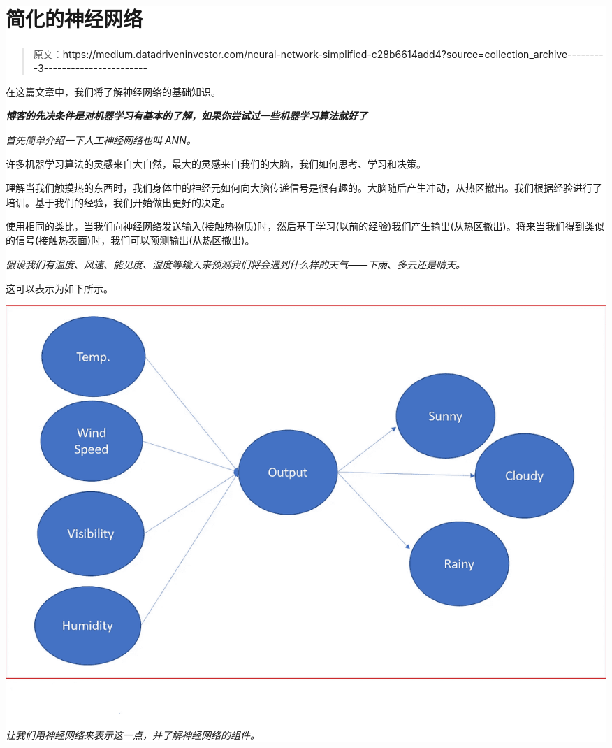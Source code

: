 # 简化的神经网络

> 原文：<https://medium.datadriveninvestor.com/neural-network-simplified-c28b6614add4?source=collection_archive---------3----------------------->

在这篇文章中，我们将了解神经网络的基础知识。

***博客的先决条件是对机器学习有基本的了解，如果你尝试过一些机器学习算法就好了***

*首先简单介绍一下人工神经网络也叫 ANN。*

许多机器学习算法的灵感来自大自然，最大的灵感来自我们的大脑，我们如何思考、学习和决策。

理解当我们触摸热的东西时，我们身体中的神经元如何向大脑传递信号是很有趣的。大脑随后产生冲动，从热区撤出。我们根据经验进行了培训。基于我们的经验，我们开始做出更好的决定。

使用相同的类比，当我们向神经网络发送输入(接触热物质)时，然后基于学习(以前的经验)我们产生输出(从热区撤出)。将来当我们得到类似的信号(接触热表面)时，我们可以预测输出(从热区撤出)。

*假设我们有温度、风速、能见度、湿度等输入来预测我们将会遇到什么样的天气——下雨、多云还是晴天。*

这可以表示为如下所示。

![](img/f7e595d9d675d0af7507718c8bb6d726.png)

*让我们用神经网络来表示这一点，并了解神经网络的组件。*
